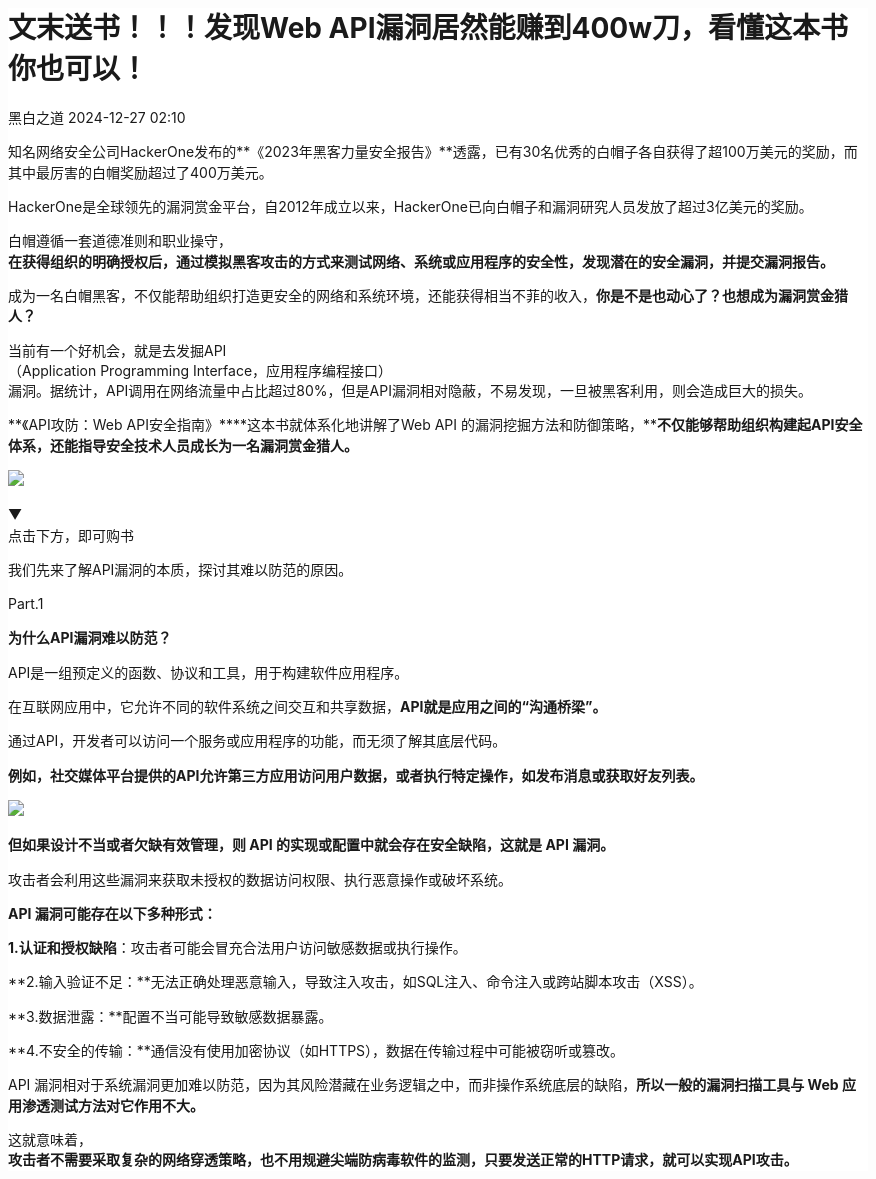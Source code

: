 #  文末送书！！！发现Web API漏洞居然能赚到400w刀，看懂这本书你也可以！   
 黑白之道   2024-12-27 02:10  
  
知名网络安全公司HackerOne发布的**《2023年黑客力量安全报告》**透露，已有30名优秀的白帽子各自获得了超100万美元的奖励，而其中最厉害的白帽奖励超过了400万美元。  
  
HackerOne是全球领先的漏洞赏金平台，自2012年成立以来，HackerOne已向白帽子和漏洞研究人员发放了超过3亿美元的奖励。  
  
白帽遵循一套道德准则和职业操守，  
**在获得组织的明确授权后，通过模拟黑客攻击的方式来测试网络、系统或应用程序的安全性，发现潜在的安全漏洞，并提交漏洞报告。**  
  
成为一名白帽黑客，不仅能帮助组织打造更安全的网络和系统环境，还能获得相当不菲的收入，**你是不是也动心了？也想成为漏洞赏金猎人？**  
  
当前有一个好机会，就是去发掘API  
（Application Programming Interface，应用程序编程接口）  
漏洞。据统计，API调用在网络流量中占比超过80%，但是API漏洞相对隐蔽，不易发现，一旦被黑客利用，则会造成巨大的损失。  
  
**《API攻防：Web API安全指南》****这本书就体系化地讲解了Web API 的漏洞挖掘方法和防御策略，****不仅能够帮助组织构建起API安全体系，还能指导安全技术人员成长为一名漏洞赏金猎人。**  
  
![](https://mmbiz.qpic.cn/sz_mmbiz_jpg/iaibvmyz4605OGsWGYlUqFQy9CvTQ8oCibh02YfuLEGTh5bEbqTAvicJs9Lfm62njMaNtG2F9Y2GwCr0CE0yBu9a0w/640?wx_fmt=other&from=appmsg&tp=webp&wxfrom=5&wx_lazy=1&wx_co=1 "")  
  
▼  
点击下方，即可购书  
  
  
  
  
我们先来了解API漏洞的本质，探讨其难以防范的原因。  
  
Part.1  
  
  
**为什么API漏洞难以防范？**  
  
API是一组预定义的函数、协议和工具，用于构建软件应用程序。  
  
在互联网应用中，它允许不同的软件系统之间交互和共享数据，**API就是应用之间的“沟通桥梁”。**  
  
通过API，开发者可以访问一个服务或应用程序的功能，而无须了解其底层代码。  
  
**例如，社交媒体平台提供的API允许第三方应用访问用户数据，或者执行特定操作，如发布消息或获取好友列表。**  
  
![](https://mmbiz.qpic.cn/sz_mmbiz_jpg/iaibvmyz4605OGsWGYlUqFQy9CvTQ8oCibhVicFJDU6AYrhFW66RzAqKR1eN5AC7hsUq9EySKIG3AQxMOFt94knCoA/640?wx_fmt=other&tp=webp&wxfrom=5&wx_lazy=1&wx_co=1 "")  
  
**但如果设计不当或者欠缺有效管理，则 API 的实现或配置中就会存在安全缺陷，这就是 API 漏洞。**  
  
攻击者会利用这些漏洞来获取未授权的数据访问权限、执行恶意操作或破坏系统。  
  
**API 漏洞可能存在以下多种形式：**  
  
**1.认证和授权缺陷**：攻击者可能会冒充合法用户访问敏感数据或执行操作。  
  
**2.输入验证不足：**无法正确处理恶意输入，导致注入攻击，如SQL注入、命令注入或跨站脚本攻击（XSS）。  
  
**3.数据泄露：**配置不当可能导致敏感数据暴露。  
  
**4.不安全的传输：**通信没有使用加密协议（如HTTPS），数据在传输过程中可能被窃听或篡改。  
  
API 漏洞相对于系统漏洞更加难以防范，因为其风险潜藏在业务逻辑之中，而非操作系统底层的缺陷，**所以一般的漏洞扫描工具与 Web 应用渗透测试方法对它作用不大。**  
  
这就意味着，  
**攻击者不需要采取复杂的网络穿透策略，也不用规避尖端防病毒软件的监测，只要发送正常的HTTP请求，就可以实现API攻击。**  
  